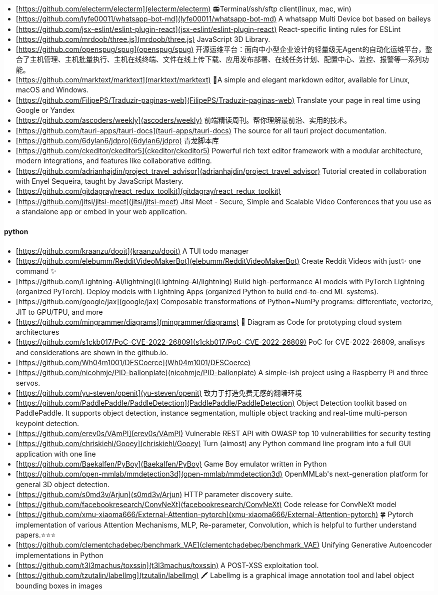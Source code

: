 * [https://github.com/electerm/electerm](electerm/electerm) 📻Terminal/ssh/sftp client(linux, mac, win)
* [https://github.com/lyfe00011/whatsapp-bot-md](lyfe00011/whatsapp-bot-md) A whatsapp Multi Device bot based on baileys
* [https://github.com/jsx-eslint/eslint-plugin-react](jsx-eslint/eslint-plugin-react) React-specific linting rules for ESLint
* [https://github.com/mrdoob/three.js](mrdoob/three.js) JavaScript 3D Library.
* [https://github.com/openspug/spug](openspug/spug) 开源运维平台：面向中小型企业设计的轻量级无Agent的自动化运维平台，整合了主机管理、主机批量执行、主机在线终端、文件在线上传下载、应用发布部署、在线任务计划、配置中心、监控、报警等一系列功能。
* [https://github.com/marktext/marktext](marktext/marktext) 📝A simple and elegant markdown editor, available for Linux, macOS and Windows.
* [https://github.com/FilipePS/Traduzir-paginas-web](FilipePS/Traduzir-paginas-web) Translate your page in real time using Google or Yandex
* [https://github.com/ascoders/weekly](ascoders/weekly) 前端精读周刊。帮你理解最前沿、实用的技术。
* [https://github.com/tauri-apps/tauri-docs](tauri-apps/tauri-docs) The source for all tauri project documentation.
* [https://github.com/6dylan6/jdpro](6dylan6/jdpro) 青龙脚本库
* [https://github.com/ckeditor/ckeditor5](ckeditor/ckeditor5) Powerful rich text editor framework with a modular architecture, modern integrations, and features like collaborative editing.
* [https://github.com/adrianhajdin/project_travel_advisor](adrianhajdin/project_travel_advisor) Tutorial created in collaboration with Enyel Sequeira, taught by JavaScript Mastery.
* [https://github.com/gitdagray/react_redux_toolkit](gitdagray/react_redux_toolkit)
* [https://github.com/jitsi/jitsi-meet](jitsi/jitsi-meet) Jitsi Meet - Secure, Simple and Scalable Video Conferences that you use as a standalone app or embed in your web application.

#### python
* [https://github.com/kraanzu/dooit](kraanzu/dooit) A TUI todo manager
* [https://github.com/elebumm/RedditVideoMakerBot](elebumm/RedditVideoMakerBot) Create Reddit Videos with just✨ one command ✨
* [https://github.com/Lightning-AI/lightning](Lightning-AI/lightning) Build high-performance AI models with PyTorch Lightning (organized PyTorch). Deploy models with Lightning Apps (organized Python to build end-to-end ML systems).
* [https://github.com/google/jax](google/jax) Composable transformations of Python+NumPy programs: differentiate, vectorize, JIT to GPU/TPU, and more
* [https://github.com/mingrammer/diagrams](mingrammer/diagrams) 🎨 Diagram as Code for prototyping cloud system architectures
* [https://github.com/s1ckb017/PoC-CVE-2022-26809](s1ckb017/PoC-CVE-2022-26809) PoC for CVE-2022-26809, analisys and considerations are shown in the github.io.
* [https://github.com/Wh04m1001/DFSCoerce](Wh04m1001/DFSCoerce)
* [https://github.com/nicohmje/PID-ballonplate](nicohmje/PID-ballonplate) A simple-ish project using a Raspberry Pi and three servos.
* [https://github.com/yu-steven/openit](yu-steven/openit) 致力于打造免费无感的翻墙环境
* [https://github.com/PaddlePaddle/PaddleDetection](PaddlePaddle/PaddleDetection) Object Detection toolkit based on PaddlePaddle. It supports object detection, instance segmentation, multiple object tracking and real-time multi-person keypoint detection.
* [https://github.com/erev0s/VAmPI](erev0s/VAmPI) Vulnerable REST API with OWASP top 10 vulnerabilities for security testing
* [https://github.com/chriskiehl/Gooey](chriskiehl/Gooey) Turn (almost) any Python command line program into a full GUI application with one line
* [https://github.com/Baekalfen/PyBoy](Baekalfen/PyBoy) Game Boy emulator written in Python
* [https://github.com/open-mmlab/mmdetection3d](open-mmlab/mmdetection3d) OpenMMLab's next-generation platform for general 3D object detection.
* [https://github.com/s0md3v/Arjun](s0md3v/Arjun) HTTP parameter discovery suite.
* [https://github.com/facebookresearch/ConvNeXt](facebookresearch/ConvNeXt) Code release for ConvNeXt model
* [https://github.com/xmu-xiaoma666/External-Attention-pytorch](xmu-xiaoma666/External-Attention-pytorch) 🍀 Pytorch implementation of various Attention Mechanisms, MLP, Re-parameter, Convolution, which is helpful to further understand papers.⭐⭐⭐
* [https://github.com/clementchadebec/benchmark_VAE](clementchadebec/benchmark_VAE) Unifying Generative Autoencoder implementations in Python
* [https://github.com/t3l3machus/toxssin](t3l3machus/toxssin) A POST-XSS exploitation tool.
* [https://github.com/tzutalin/labelImg](tzutalin/labelImg) 🖍️ LabelImg is a graphical image annotation tool and label object bounding boxes in images